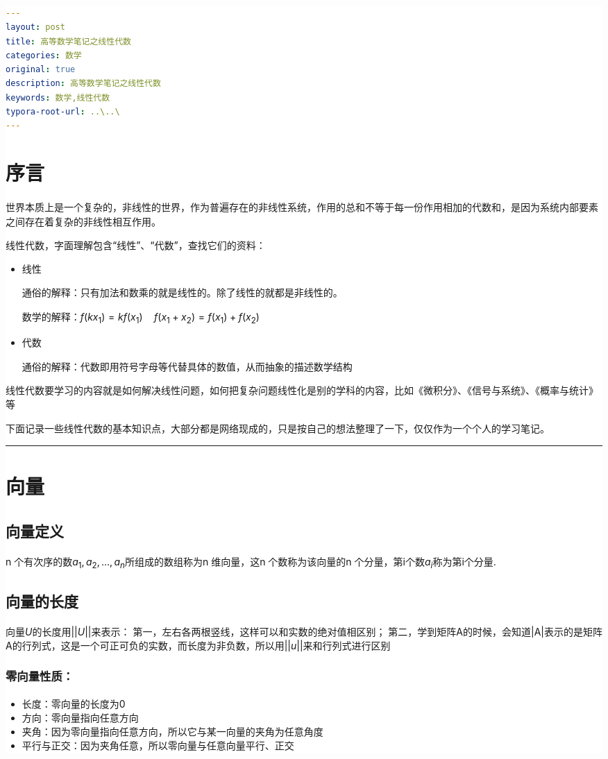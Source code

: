 ```yaml
---
layout: post
title: 高等数学笔记之线性代数
categories: 数学
original: true
description: 高等数学笔记之线性代数
keywords: 数学,线性代数
typora-root-url: ..\..\
---
```




# 序言

世界本质上是一个复杂的，非线性的世界，作为普遍存在的非线性系统，作用的总和不等于每一份作用相加的代数和，是因为系统内部要素之间存在着复杂的非线性相互作用。

线性代数，字面理解包含“线性”、“代数”，查找它们的资料：

- 线性 

  通俗的解释：只有加法和数乘的就是线性的。除了线性的就都是非线性的。
  
  数学的解释：$f(kx_1)=kf(x_1) \quad f(x_1+x_2)=f(x_1)+f(x_2)$
  
  
  
- 代数

  通俗的解释：代数即用符号字母等代替具体的数值，从而抽象的描述数学结构
  
  

线性代数要学习的内容就是如何解决线性问题，如何把复杂问题线性化是别的学科的内容，比如《微积分》、《信号与系统》、《概率与统计》等

下面记录一些线性代数的基本知识点，大部分都是网络现成的，只是按自己的想法整理了一下，仅仅作为一个个人的学习笔记。

------

# 向量

## 向量定义

n 个有次序的数$a_1,a_2,...,a_n$所组成的数组称为n 维向量，这n 个数称为该向量的n 个分量，第i个数$a_i$称为第i个分量.

## 向量的长度

向量$U$的长度用||$U$||来表示：
第一，左右各两根竖线，这样可以和实数的绝对值相区别；
第二，学到矩阵A的时候，会知道|A|表示的是矩阵A的行列式，这是一个可正可负的实数，而长度为非负数，所以用||$u$||来和行列式进行区别


### 零向量性质：

- 长度：零向量的长度为0
- 方向：零向量指向任意方向
- 夹角：因为零向量指向任意方向，所以它与某一向量的夹角为任意角度
- 平行与正交：因为夹角任意，所以零向量与任意向量平行、正交
